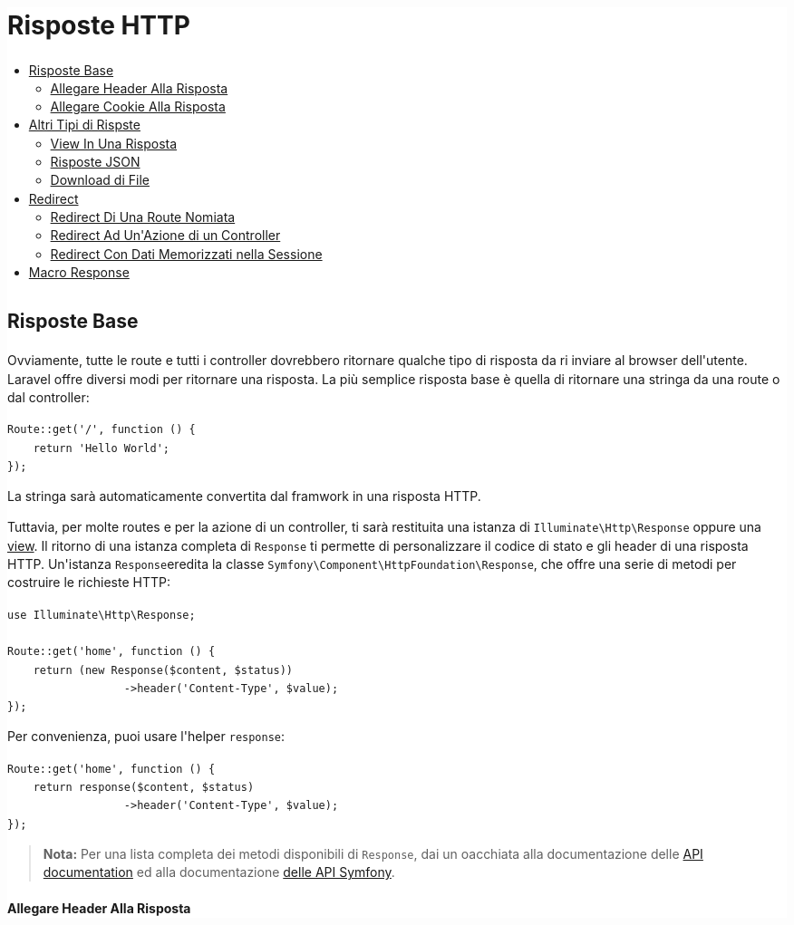 # Risposte HTTP

- [Risposte Base](#risposte-base)
	- [Allegare Header Alla Risposta](#allegare-header-alla-risposta)
	- [Allegare Cookie Alla Risposta](#allegare-cookie-alla-risposta)
- [Altri Tipi di Rispste](#altri-tipi-di-risposte)
	- [View In Una Risposta](#view-in-una-risposta)
	- [Risposte JSON](#risposte-json)
	- [Download di File](#file-downloads)
- [Redirect](#redirect)
	- [Redirect Di Una Route Nomiata](#redirect-route-nominata)
	- [Redirect Ad Un'Azione di un Controller](#redirect-azione-controller)
	- [Redirect Con Dati Memorizzati nella Sessione](#redirect-con-dati-memorizzati-sessione)
- [Macro Response](#macro-risposte)

<a name="risposte-base"></a>
## Risposte Base

Ovviamente, tutte le route e tutti i controller dovrebbero ritornare qualche tipo di risposta da ri inviare al browser dell'utente. Laravel offre diversi modi per ritornare una risposta. La più semplice risposta base è quella di ritornare una stringa da una route o dal controller:

	Route::get('/', function () {
		return 'Hello World';
	});

La stringa sarà automaticamente convertita dal framwork in una risposta HTTP.

Tuttavia, per molte routes e per la azione di un controller, ti sarà restituita una istanza di `Illuminate\Http\Response` oppure una [view](/documentazione/5.1/view). Il ritorno di una istanza completa di `Response` ti permette di personalizzare il codice di stato e gli header di una risposta HTTP. Un'istanza `Response`eredita la classe `Symfony\Component\HttpFoundation\Response`, che offre una serie di metodi per costruire le richieste HTTP:

	use Illuminate\Http\Response;

	Route::get('home', function () {
		return (new Response($content, $status))
		              ->header('Content-Type', $value);
	});

Per convenienza, puoi usare l'helper `response`:

	Route::get('home', function () {
		return response($content, $status)
		              ->header('Content-Type', $value);
	});

> **Nota:** Per una lista completa dei metodi disponibili di `Response`, dai un oacchiata alla documentazione delle [API documentation](http://laravel.com/api/master/Illuminate/Http/Response.html) ed alla documentazione [delle API Symfony](http://api.symfony.com/2.7/Symfony/Component/HttpFoundation/Response.html).
<a name="allegare-header-alla-risposta"></a>
#### Allegare Header Alla Risposta
